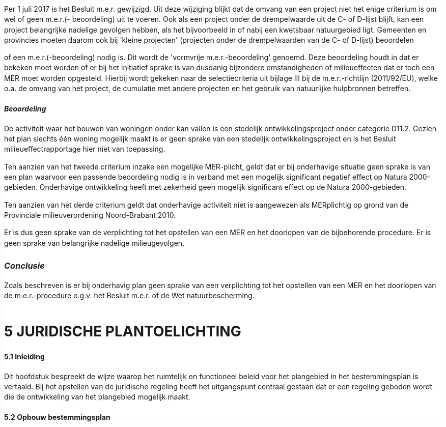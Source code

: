 Per 1 juli 2017 is het Besluit m.e.r. gewijzigd. Uit deze wijziging blijkt dat de omvang van een project niet het enige criterium is om wel of geen m.e.r.(- beoordeling) uit te voeren. Ook als een project onder de drempelwaarde uit de C- of D-lijst blijft, kan een project belangrijke nadelige gevolgen hebben, als het bijvoorbeeld in of nabij een kwetsbaar natuurgebied ligt. Gemeenten en provincies moeten daarom ook bij 'kleine projecten' (projecten onder de drempelwaarden van de C- of D-lijst) beoordelen

of een m.e.r.(-beoordeling) nodig is. Dit wordt de 'vormvrije m.e.r.-beoordeling' genoemd. Deze beoordeling houdt in dat er bekeken moet worden of er bij het initiatief sprake is van dusdanig bijzondere omstandigheden of milieueffecten dat er toch een MER moet worden opgesteld. Hierbij wordt gekeken naar de selectiecriteria uit bijlage III bij de m.e.r.-richtlijn (2011/92/EU), welke o.a. de omvang van het project, de cumulatie met andere projecten en het gebruik van natuurlijke hulpbronnen betreffen.

#### *Beoordeling*

De activiteit waar het bouwen van woningen onder kan vallen is een stedelijk ontwikkelingsproject onder categorie D11.2. Gezien het plan slechts één woning mogelijk maakt is er geen sprake van een stedelijk ontwikkelingsproject en is het Besluit milieueffectrapportage hier niet van toepassing.

Ten aanzien van het tweede criterium inzake een mogelijke MER-plicht, geldt dat er bij onderhavige situatie geen sprake is van een plan waarvoor een passende beoordeling nodig is in verband met een mogelijk significant negatief effect op Natura 2000-gebieden. Onderhavige ontwikkeling heeft met zekerheid geen mogelijk significant effect op de Natura 2000-gebieden.

Ten aanzien van het derde criterium geldt dat onderhavige activiteit niet is aangewezen als MERplichtig op grond van de Provinciale milieuverordening Noord-Brabant 2010.

Er is dus geen sprake van de verplichting tot het opstellen van een MER en het doorlopen van de bijbehorende procedure. Er is geen sprake van belangrijke nadelige milieugevolgen.

### *Conclusie*

Zoals beschreven is er bij onderhavig plan geen sprake van een verplichting tot het opstellen van een MER en het doorlopen van de m.e.r.-procedure o.g.v. het Besluit m.e.r. of de Wet natuurbescherming.

# <span id="page-48-0"></span>**5 JURIDISCHE PLANTOELICHTING**

#### <span id="page-48-1"></span>**5.1 Inleiding**

Dit hoofdstuk bespreekt de wijze waarop het ruimtelijk en functioneel beleid voor het plangebied in het bestemmingsplan is vertaald. Bij het opstellen van de juridische regeling heeft het uitgangspunt centraal gestaan dat er een regeling geboden wordt die de ontwikkeling van het plangebied mogelijk maakt.

#### <span id="page-48-2"></span>**5.2 Opbouw bestemmingsplan**

